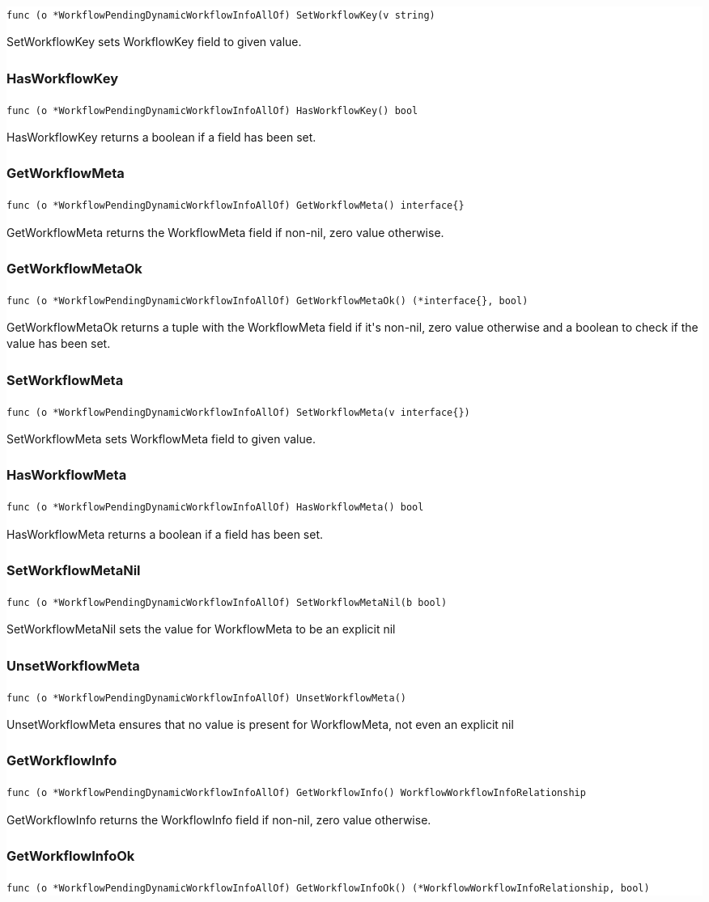 `func (o *WorkflowPendingDynamicWorkflowInfoAllOf) SetWorkflowKey(v string)`

SetWorkflowKey sets WorkflowKey field to given value.

### HasWorkflowKey

`func (o *WorkflowPendingDynamicWorkflowInfoAllOf) HasWorkflowKey() bool`

HasWorkflowKey returns a boolean if a field has been set.

### GetWorkflowMeta

`func (o *WorkflowPendingDynamicWorkflowInfoAllOf) GetWorkflowMeta() interface{}`

GetWorkflowMeta returns the WorkflowMeta field if non-nil, zero value otherwise.

### GetWorkflowMetaOk

`func (o *WorkflowPendingDynamicWorkflowInfoAllOf) GetWorkflowMetaOk() (*interface{}, bool)`

GetWorkflowMetaOk returns a tuple with the WorkflowMeta field if it's non-nil, zero value otherwise
and a boolean to check if the value has been set.

### SetWorkflowMeta

`func (o *WorkflowPendingDynamicWorkflowInfoAllOf) SetWorkflowMeta(v interface{})`

SetWorkflowMeta sets WorkflowMeta field to given value.

### HasWorkflowMeta

`func (o *WorkflowPendingDynamicWorkflowInfoAllOf) HasWorkflowMeta() bool`

HasWorkflowMeta returns a boolean if a field has been set.

### SetWorkflowMetaNil

`func (o *WorkflowPendingDynamicWorkflowInfoAllOf) SetWorkflowMetaNil(b bool)`

 SetWorkflowMetaNil sets the value for WorkflowMeta to be an explicit nil

### UnsetWorkflowMeta
`func (o *WorkflowPendingDynamicWorkflowInfoAllOf) UnsetWorkflowMeta()`

UnsetWorkflowMeta ensures that no value is present for WorkflowMeta, not even an explicit nil
### GetWorkflowInfo

`func (o *WorkflowPendingDynamicWorkflowInfoAllOf) GetWorkflowInfo() WorkflowWorkflowInfoRelationship`

GetWorkflowInfo returns the WorkflowInfo field if non-nil, zero value otherwise.

### GetWorkflowInfoOk

`func (o *WorkflowPendingDynamicWorkflowInfoAllOf) GetWorkflowInfoOk() (*WorkflowWorkflowInfoRelationship, bool)`
